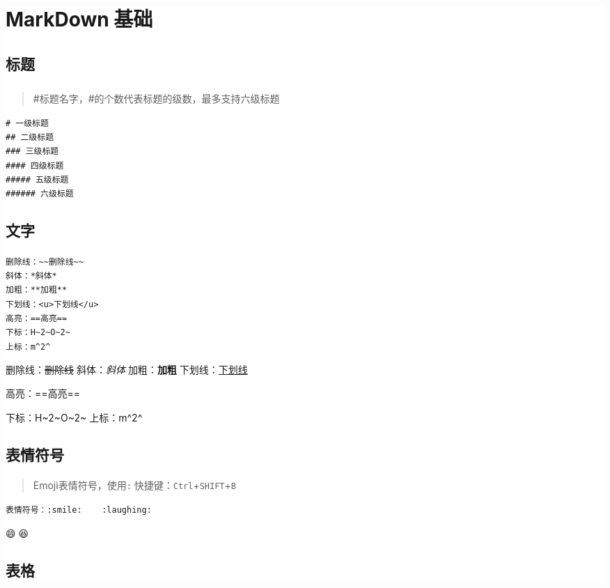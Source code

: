 # MarkDown 基础

## 标题

### 

> #标题名字，#的个数代表标题的级数，最多支持六级标题

```
# 一级标题
## 二级标题
### 三级标题
#### 四级标题
##### 五级标题
###### 六级标题
```



## 文字

```
删除线：~~删除线~~
斜体：*斜体*
加粗：**加粗**
下划线：<u>下划线</u>
高亮：==高亮==
下标：H~2~O~2~
上标：m^2^
```

删除线：~~删除线~~
斜体：*斜体*
加粗：**加粗**
下划线：<u>下划线</u>

高亮：==高亮==

下标：H~2~O~2~
上标：m^2^



## 表情符号

> Emoji表情符号，使用`:`	快捷键：`Ctrl`+`SHIFT`+`B`

```
表情符号：:smile:	:laughing:
```

:smile:	:laughing:



## 表格
